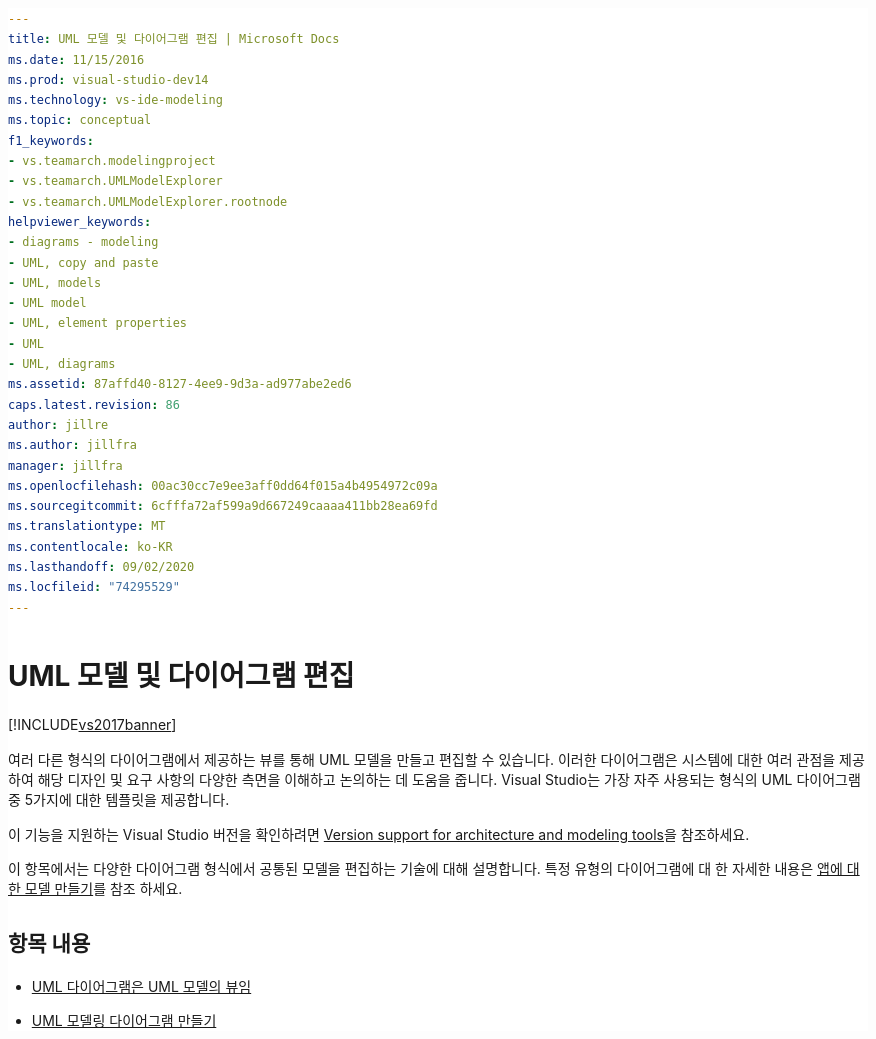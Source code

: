 ```yaml
---
title: UML 모델 및 다이어그램 편집 | Microsoft Docs
ms.date: 11/15/2016
ms.prod: visual-studio-dev14
ms.technology: vs-ide-modeling
ms.topic: conceptual
f1_keywords:
- vs.teamarch.modelingproject
- vs.teamarch.UMLModelExplorer
- vs.teamarch.UMLModelExplorer.rootnode
helpviewer_keywords:
- diagrams - modeling
- UML, copy and paste
- UML, models
- UML model
- UML, element properties
- UML
- UML, diagrams
ms.assetid: 87affd40-8127-4ee9-9d3a-ad977abe2ed6
caps.latest.revision: 86
author: jillre
ms.author: jillfra
manager: jillfra
ms.openlocfilehash: 00ac30cc7e9ee3aff0dd64f015a4b4954972c09a
ms.sourcegitcommit: 6cfffa72af599a9d667249caaaa411bb28ea69fd
ms.translationtype: MT
ms.contentlocale: ko-KR
ms.lasthandoff: 09/02/2020
ms.locfileid: "74295529"
---
```

# <a name="edit-uml-models-and-diagrams"></a>UML 모델 및 다이어그램 편집
[!INCLUDE[vs2017banner](../includes/vs2017banner.md)]

여러 다른 형식의 다이어그램에서 제공하는 뷰를 통해 UML 모델을 만들고 편집할 수 있습니다. 이러한 다이어그램은 시스템에 대한 여러 관점을 제공하여 해당 디자인 및 요구 사항의 다양한 측면을 이해하고 논의하는 데 도움을 줍니다. Visual Studio는 가장 자주 사용되는 형식의 UML 다이어그램 중 5가지에 대한 템플릿을 제공합니다.

 이 기능을 지원하는 Visual Studio 버전을 확인하려면 [Version support for architecture and modeling tools](../modeling/what-s-new-for-design-in-visual-studio.md#VersionSupport)을 참조하세요.

 이 항목에서는 다양한 다이어그램 형식에서 공통된 모델을 편집하는 기술에 대해 설명합니다. 특정 유형의 다이어그램에 대 한 자세한 내용은 [앱에 대 한 모델 만들기](../modeling/create-models-for-your-app.md)를 참조 하세요.

## <a name="in-this-topic"></a>항목 내용

- [UML 다이어그램은 UML 모델의 뷰임](#Views)

- [UML 모델링 다이어그램 만들기](#Creating)
